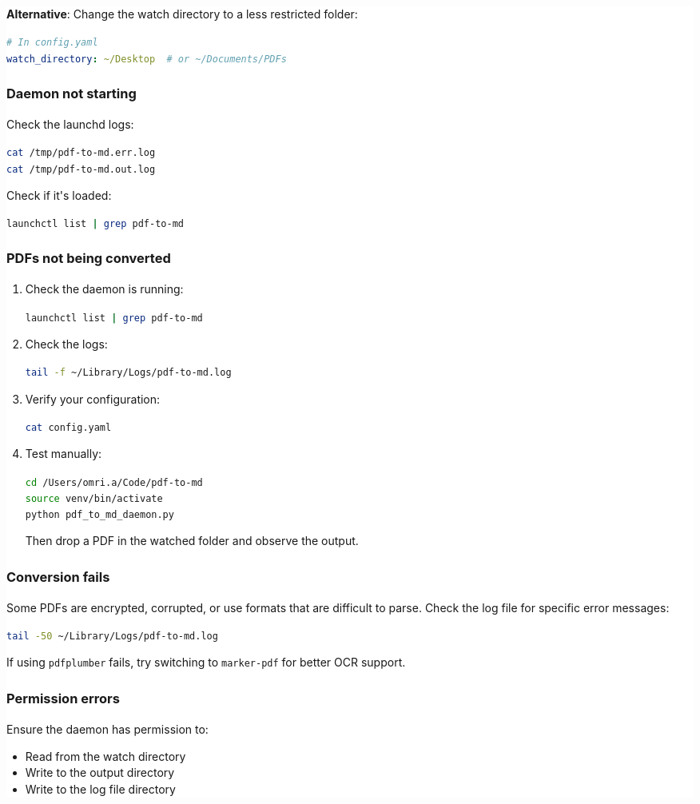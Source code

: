 **Alternative**: Change the watch directory to a less restricted folder:
```yaml
# In config.yaml
watch_directory: ~/Desktop  # or ~/Documents/PDFs
```

### Daemon not starting

Check the launchd logs:
```bash
cat /tmp/pdf-to-md.err.log
cat /tmp/pdf-to-md.out.log
```

Check if it's loaded:
```bash
launchctl list | grep pdf-to-md
```

### PDFs not being converted

1. Check the daemon is running:
   ```bash
   launchctl list | grep pdf-to-md
   ```

2. Check the logs:
   ```bash
   tail -f ~/Library/Logs/pdf-to-md.log
   ```

3. Verify your configuration:
   ```bash
   cat config.yaml
   ```

4. Test manually:
   ```bash
   cd /Users/omri.a/Code/pdf-to-md
   source venv/bin/activate
   python pdf_to_md_daemon.py
   ```
   Then drop a PDF in the watched folder and observe the output.

### Conversion fails

Some PDFs are encrypted, corrupted, or use formats that are difficult to parse. Check the log file for specific error messages:

```bash
tail -50 ~/Library/Logs/pdf-to-md.log
```

If using `pdfplumber` fails, try switching to `marker-pdf` for better OCR support.

### Permission errors

Ensure the daemon has permission to:
- Read from the watch directory
- Write to the output directory
- Write to the log file directory

